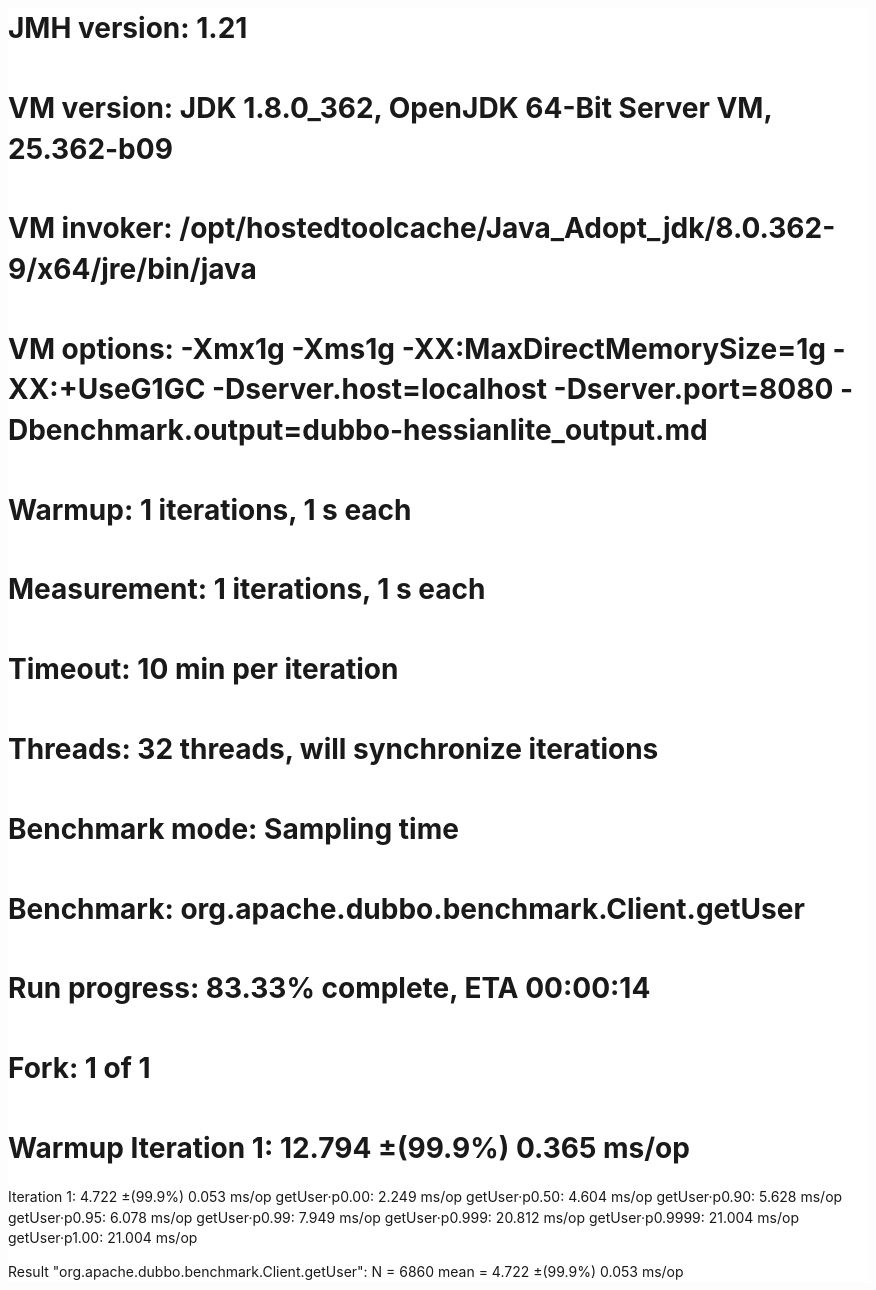 # JMH version: 1.21
# VM version: JDK 1.8.0_362, OpenJDK 64-Bit Server VM, 25.362-b09
# VM invoker: /opt/hostedtoolcache/Java_Adopt_jdk/8.0.362-9/x64/jre/bin/java
# VM options: -Xmx1g -Xms1g -XX:MaxDirectMemorySize=1g -XX:+UseG1GC -Dserver.host=localhost -Dserver.port=8080 -Dbenchmark.output=dubbo-hessianlite_output.md
# Warmup: 1 iterations, 1 s each
# Measurement: 1 iterations, 1 s each
# Timeout: 10 min per iteration
# Threads: 32 threads, will synchronize iterations
# Benchmark mode: Sampling time
# Benchmark: org.apache.dubbo.benchmark.Client.getUser

# Run progress: 83.33% complete, ETA 00:00:14
# Fork: 1 of 1
# Warmup Iteration   1: 12.794 ±(99.9%) 0.365 ms/op
Iteration   1: 4.722 ±(99.9%) 0.053 ms/op
                 getUser·p0.00:   2.249 ms/op
                 getUser·p0.50:   4.604 ms/op
                 getUser·p0.90:   5.628 ms/op
                 getUser·p0.95:   6.078 ms/op
                 getUser·p0.99:   7.949 ms/op
                 getUser·p0.999:  20.812 ms/op
                 getUser·p0.9999: 21.004 ms/op
                 getUser·p1.00:   21.004 ms/op



Result "org.apache.dubbo.benchmark.Client.getUser":
  N = 6860
  mean =      4.722 ±(99.9%) 0.053 ms/op
